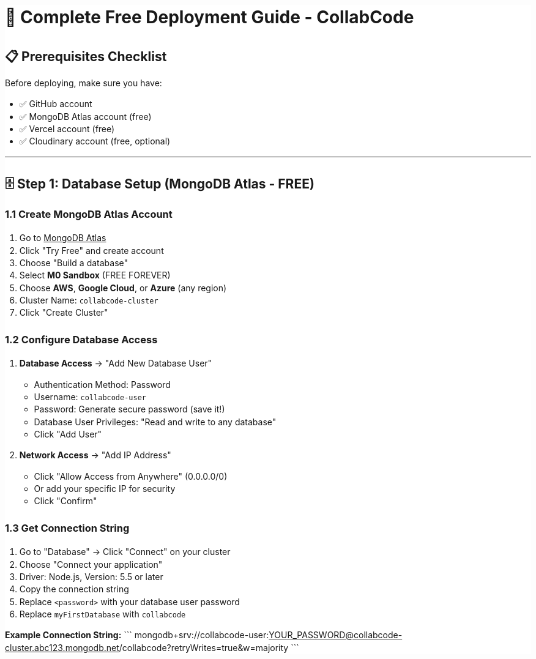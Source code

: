 # 🚀 Complete Free Deployment Guide - CollabCode

## 📋 Prerequisites Checklist

Before deploying, make sure you have:
- ✅ GitHub account
- ✅ MongoDB Atlas account (free)
- ✅ Vercel account (free)
- ✅ Cloudinary account (free, optional)

---

## 🗄️ Step 1: Database Setup (MongoDB Atlas - FREE)

### 1.1 Create MongoDB Atlas Account
1. Go to [MongoDB Atlas](https://www.mongodb.com/atlas)
2. Click "Try Free" and create account
3. Choose "Build a database"
4. Select **M0 Sandbox** (FREE FOREVER)
5. Choose **AWS**, **Google Cloud**, or **Azure** (any region)
6. Cluster Name: `collabcode-cluster`
7. Click "Create Cluster"

### 1.2 Configure Database Access
1. **Database Access** → "Add New Database User"
   - Authentication Method: Password
   - Username: `collabcode-user`
   - Password: Generate secure password (save it!)
   - Database User Privileges: "Read and write to any database"
   - Click "Add User"

2. **Network Access** → "Add IP Address"
   - Click "Allow Access from Anywhere" (0.0.0.0/0)
   - Or add your specific IP for security
   - Click "Confirm"

### 1.3 Get Connection String
1. Go to "Database" → Click "Connect" on your cluster
2. Choose "Connect your application"
3. Driver: Node.js, Version: 5.5 or later
4. Copy the connection string
5. Replace `<password>` with your database user password
6. Replace `myFirstDatabase` with `collabcode`

**Example Connection String:**
\`\`\`
mongodb+srv://collabcode-user:YOUR_PASSWORD@collabcode-cluster.abc123.mongodb.net/collabcode?retryWrites=true&w=majority
\`\`\`

